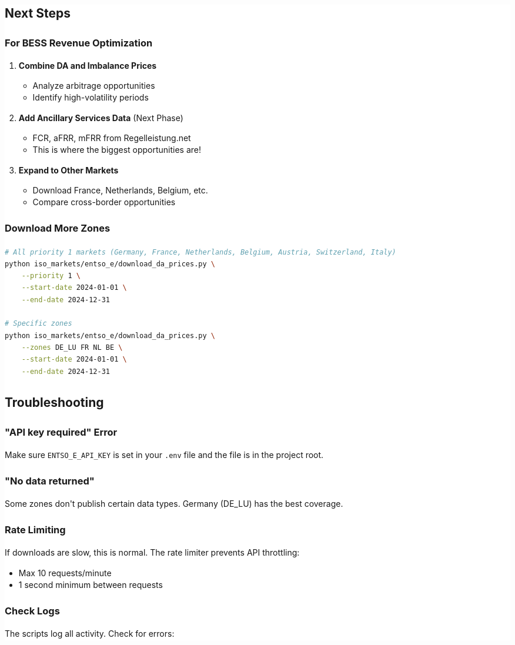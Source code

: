 ## Next Steps

### For BESS Revenue Optimization

1. **Combine DA and Imbalance Prices**
   - Analyze arbitrage opportunities
   - Identify high-volatility periods

2. **Add Ancillary Services Data** (Next Phase)
   - FCR, aFRR, mFRR from Regelleistung.net
   - This is where the biggest opportunities are!

3. **Expand to Other Markets**
   - Download France, Netherlands, Belgium, etc.
   - Compare cross-border opportunities

### Download More Zones

```bash
# All priority 1 markets (Germany, France, Netherlands, Belgium, Austria, Switzerland, Italy)
python iso_markets/entso_e/download_da_prices.py \
    --priority 1 \
    --start-date 2024-01-01 \
    --end-date 2024-12-31

# Specific zones
python iso_markets/entso_e/download_da_prices.py \
    --zones DE_LU FR NL BE \
    --start-date 2024-01-01 \
    --end-date 2024-12-31
```

## Troubleshooting

### "API key required" Error

Make sure `ENTSO_E_API_KEY` is set in your `.env` file and the file is in the project root.

### "No data returned"

Some zones don't publish certain data types. Germany (DE_LU) has the best coverage.

### Rate Limiting

If downloads are slow, this is normal. The rate limiter prevents API throttling:
- Max 10 requests/minute
- 1 second minimum between requests

### Check Logs

The scripts log all activity. Check for errors:
